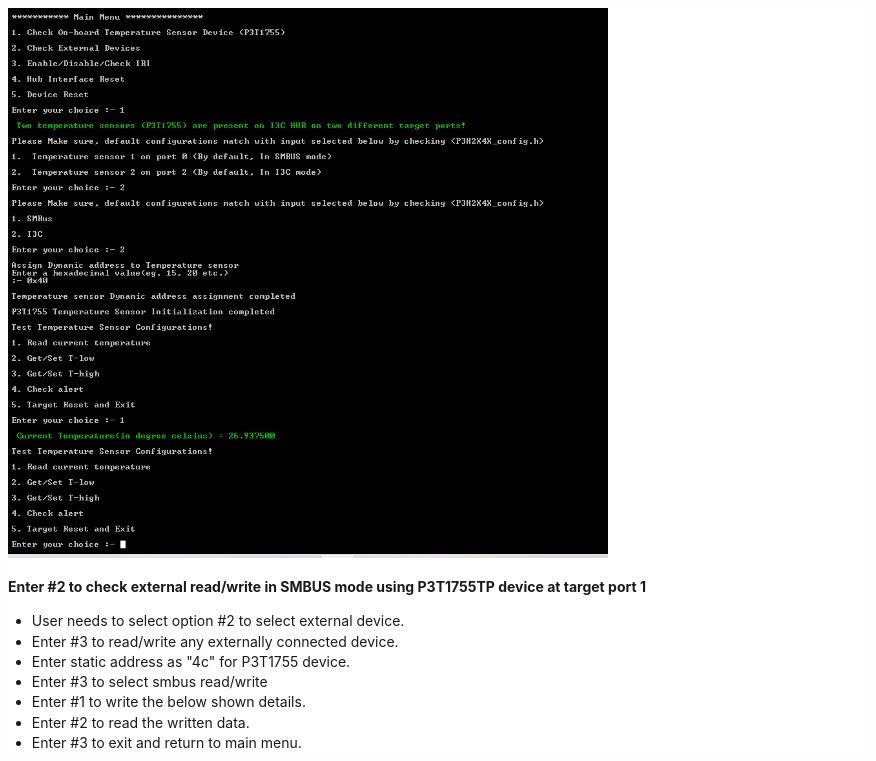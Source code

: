   [<img src="./images/image2.png" width="600"/>](log1.png)

**Enter #2 to check external read/write in SMBUS mode using P3T1755TP device at target port 1** 

- User needs to select option #2 to select external device.
- Enter #3 to read/write any externally connected device.
- Enter static address as "4c" for P3T1755 device.
- Enter #3 to select smbus read/write
- Enter #1 to write the below shown details.
- Enter #2 to read the written data.
- Enter #3 to exit and return to main menu.
